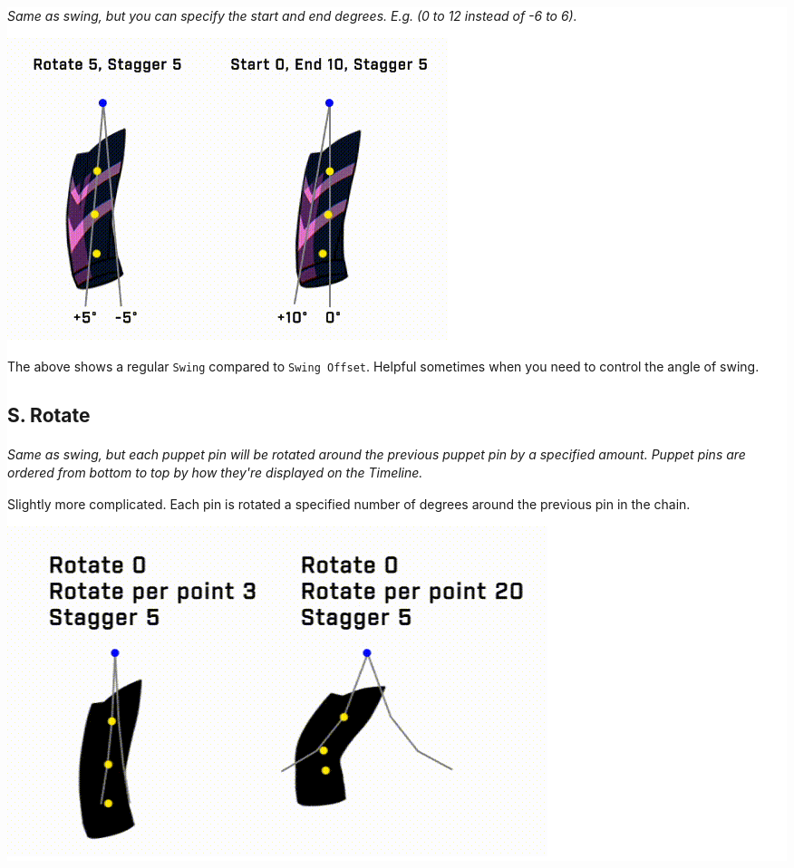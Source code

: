 *Same as swing, but you can specify the start and end degrees. E.g. (0 to 12 instead of -6 to 6).*

![Swing offset](img/swingoffset.gif)

The above shows a regular `Swing` compared to `Swing Offset`. Helpful sometimes when you need to control the angle of swing.

## S. Rotate

*Same as swing, but each puppet pin will be rotated around the previous puppet pin by a specified amount. Puppet pins are ordered from bottom to top by how they're displayed on the Timeline.*

Slightly more complicated. Each pin is rotated a specified number of degrees around the previous pin in the chain.

![Swing Rotate](img/swingrotate.gif)
